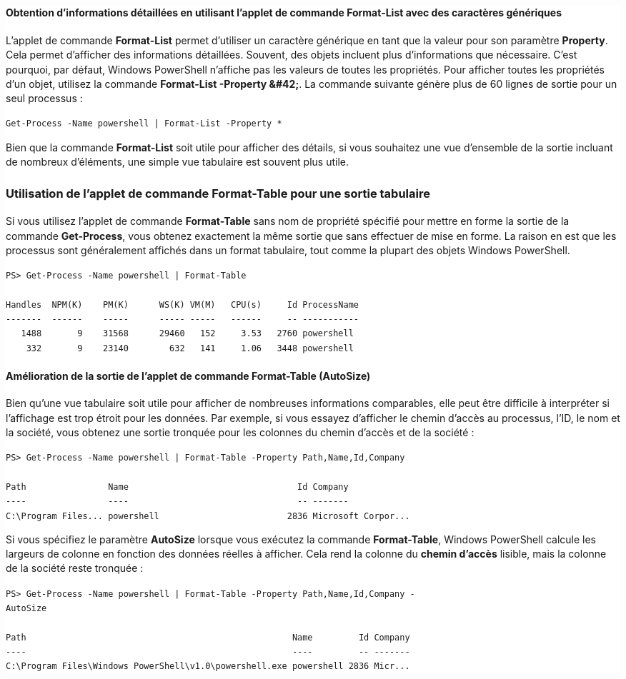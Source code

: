 #### Obtention d’informations détaillées en utilisant l’applet de commande Format-List avec des caractères génériques
L’applet de commande **Format-List** permet d’utiliser un caractère générique en tant que la valeur pour son paramètre **Property**. Cela permet d’afficher des informations détaillées. Souvent, des objets incluent plus d’informations que nécessaire. C’est pourquoi, par défaut, Windows PowerShell n’affiche pas les valeurs de toutes les propriétés. Pour afficher toutes les propriétés d’un objet, utilisez la commande **Format-List -Property \&#42;**. La commande suivante génère plus de 60 lignes de sortie pour un seul processus :

```
Get-Process -Name powershell | Format-List -Property *
```

Bien que la commande **Format-List** soit utile pour afficher des détails, si vous souhaitez une vue d’ensemble de la sortie incluant de nombreux d’éléments, une simple vue tabulaire est souvent plus utile.

### Utilisation de l’applet de commande Format-Table pour une sortie tabulaire
Si vous utilisez l’applet de commande **Format-Table** sans nom de propriété spécifié pour mettre en forme la sortie de la commande **Get-Process**, vous obtenez exactement la même sortie que sans effectuer de mise en forme. La raison en est que les processus sont généralement affichés dans un format tabulaire, tout comme la plupart des objets Windows PowerShell.

```
PS> Get-Process -Name powershell | Format-Table

Handles  NPM(K)    PM(K)      WS(K) VM(M)   CPU(s)     Id ProcessName
-------  ------    -----      ----- -----   ------     -- -----------
   1488       9    31568      29460   152     3.53   2760 powershell
    332       9    23140        632   141     1.06   3448 powershell
```

#### Amélioration de la sortie de l’applet de commande Format-Table (AutoSize)
Bien qu’une vue tabulaire soit utile pour afficher de nombreuses informations comparables, elle peut être difficile à interpréter si l’affichage est trop étroit pour les données. Par exemple, si vous essayez d’afficher le chemin d’accès au processus, l’ID, le nom et la société, vous obtenez une sortie tronquée pour les colonnes du chemin d’accès et de la société :

```
PS> Get-Process -Name powershell | Format-Table -Property Path,Name,Id,Company

Path                Name                                 Id Company
----                ----                                 -- -------
C:\Program Files... powershell                         2836 Microsoft Corpor...
```

Si vous spécifiez le paramètre **AutoSize** lorsque vous exécutez la commande **Format-Table**, Windows PowerShell calcule les largeurs de colonne en fonction des données réelles à afficher. Cela rend la colonne du **chemin d’accès** lisible, mais la colonne de la société reste tronquée :

```
PS> Get-Process -Name powershell | Format-Table -Property Path,Name,Id,Company -
AutoSize

Path                                                    Name         Id Company
----                                                    ----         -- -------
C:\Program Files\Windows PowerShell\v1.0\powershell.exe powershell 2836 Micr...
```
